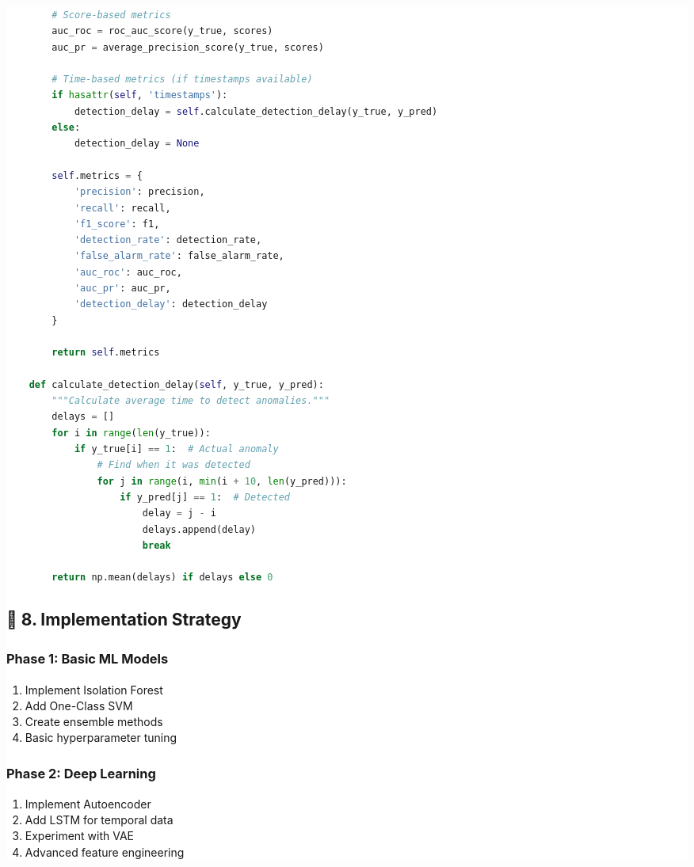 ```python
        # Score-based metrics
        auc_roc = roc_auc_score(y_true, scores)
        auc_pr = average_precision_score(y_true, scores)
        
        # Time-based metrics (if timestamps available)
        if hasattr(self, 'timestamps'):
            detection_delay = self.calculate_detection_delay(y_true, y_pred)
        else:
            detection_delay = None
        
        self.metrics = {
            'precision': precision,
            'recall': recall,
            'f1_score': f1,
            'detection_rate': detection_rate,
            'false_alarm_rate': false_alarm_rate,
            'auc_roc': auc_roc,
            'auc_pr': auc_pr,
            'detection_delay': detection_delay
        }
        
        return self.metrics
    
    def calculate_detection_delay(self, y_true, y_pred):
        """Calculate average time to detect anomalies."""
        delays = []
        for i in range(len(y_true)):
            if y_true[i] == 1:  # Actual anomaly
                # Find when it was detected
                for j in range(i, min(i + 10, len(y_pred))):
                    if y_pred[j] == 1:  # Detected
                        delay = j - i
                        delays.append(delay)
                        break
        
        return np.mean(delays) if delays else 0
```

## 🚀 **8. Implementation Strategy**

### **Phase 1: Basic ML Models**
1. Implement Isolation Forest
2. Add One-Class SVM
3. Create ensemble methods
4. Basic hyperparameter tuning

### **Phase 2: Deep Learning**
1. Implement Autoencoder
2. Add LSTM for temporal data
3. Experiment with VAE
4. Advanced feature engineering
